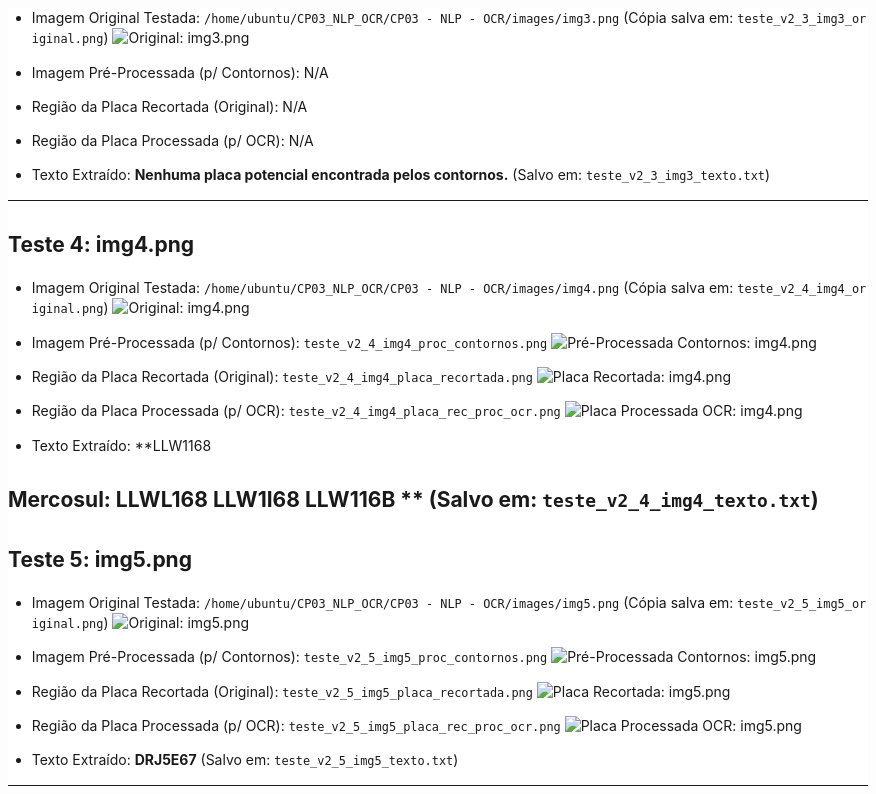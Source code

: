 - Imagem Original Testada: `/home/ubuntu/CP03_NLP_OCR/CP03 - NLP - OCR/images/img3.png`
  (Cópia salva em: `teste_v2_3_img3_original.png`)
  <img src='teste_v2_3_img3_original.png' alt='Original: img3.png' width='250'/>

- Imagem Pré-Processada (p/ Contornos): N/A

- Região da Placa Recortada (Original): N/A

- Região da Placa Processada (p/ OCR): N/A

- Texto Extraído: **Nenhuma placa potencial encontrada pelos contornos.**
  (Salvo em: `teste_v2_3_img3_texto.txt`)
---

## Teste 4: img4.png

- Imagem Original Testada: `/home/ubuntu/CP03_NLP_OCR/CP03 - NLP - OCR/images/img4.png`
  (Cópia salva em: `teste_v2_4_img4_original.png`)
  <img src='teste_v2_4_img4_original.png' alt='Original: img4.png' width='250'/>

- Imagem Pré-Processada (p/ Contornos): `teste_v2_4_img4_proc_contornos.png`
  <img src='teste_v2_4_img4_proc_contornos.png' alt='Pré-Processada Contornos: img4.png' width='250'/>

- Região da Placa Recortada (Original): `teste_v2_4_img4_placa_recortada.png`
  <img src='teste_v2_4_img4_placa_recortada.png' alt='Placa Recortada: img4.png' width='200'/>

- Região da Placa Processada (p/ OCR): `teste_v2_4_img4_placa_rec_proc_ocr.png`
  <img src='teste_v2_4_img4_placa_rec_proc_ocr.png' alt='Placa Processada OCR: img4.png' width='200'/>

- Texto Extraído: **LLW1168

Mercosul:
LLWL168
LLW1I68
LLW116B
**
  (Salvo em: `teste_v2_4_img4_texto.txt`)
---

## Teste 5: img5.png

- Imagem Original Testada: `/home/ubuntu/CP03_NLP_OCR/CP03 - NLP - OCR/images/img5.png`
  (Cópia salva em: `teste_v2_5_img5_original.png`)
  <img src='teste_v2_5_img5_original.png' alt='Original: img5.png' width='250'/>

- Imagem Pré-Processada (p/ Contornos): `teste_v2_5_img5_proc_contornos.png`
  <img src='teste_v2_5_img5_proc_contornos.png' alt='Pré-Processada Contornos: img5.png' width='250'/>

- Região da Placa Recortada (Original): `teste_v2_5_img5_placa_recortada.png`
  <img src='teste_v2_5_img5_placa_recortada.png' alt='Placa Recortada: img5.png' width='200'/>

- Região da Placa Processada (p/ OCR): `teste_v2_5_img5_placa_rec_proc_ocr.png`
  <img src='teste_v2_5_img5_placa_rec_proc_ocr.png' alt='Placa Processada OCR: img5.png' width='200'/>

- Texto Extraído: **DRJ5E67**
  (Salvo em: `teste_v2_5_img5_texto.txt`)
---

